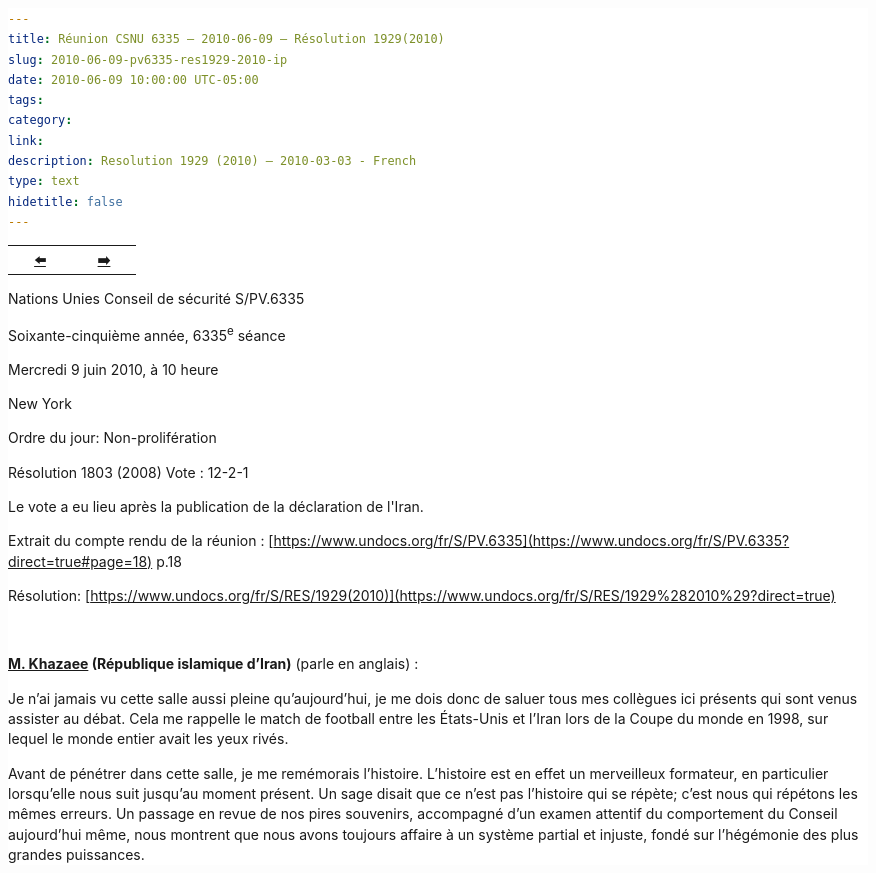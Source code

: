 ```yaml
---
title: Réunion CSNU 6335 – 2010-06-09 – Résolution 1929(2010)
slug: 2010-06-09-pv6335-res1929-2010-ip
date: 2010-06-09 10:00:00 UTC-05:00
tags: 
category: 
link: 
description: Resolution 1929 (2010) – 2010-03-03 - French
type: text
hidetitle: false
---
```


<table><tr>
  <th scope="col" style="width: 50px;"><a href="/fr/statement/2008-03-03-pv5848-res1803-2008-ip/">⬅️</a></th>
  <th scope="col" style="width: 50px;"><a href="/fr/statement/2015-07-20-pv7488-res2231-2015-ip/">➡️</a></th>     
</tr></table>

Nations Unies Conseil de sécurité S/PV.6335

Soixante-cinquième année, 6335<sup>e</sup> séance

Mercredi 9 juin 2010, à 10 heure

New York

Ordre du jour: Non-prolifération

Résolution 1803 (2008) Vote : 12-2-1

Le vote a eu lieu après la publication de la déclaration de l'Iran.

Extrait du compte rendu de la réunion : [https://www.undocs.org/fr/S/PV.6335](https://www.undocs.org/fr/S/PV.6335?direct=true#page=18) p.18

Résolution: [https://www.undocs.org/fr/S/RES/1929(2010)](https://www.undocs.org/fr/S/RES/1929%282010%29?direct=true)

<br>

**[M. Khazaee](https://fr.wikipedia.org/wiki/Mohammad_Khazaee) (République islamique d’Iran)** (parle en anglais) : 

Je n’ai jamais vu cette salle aussi pleine qu’aujourd’hui, je me dois donc de saluer tous mes collègues ici présents qui sont venus assister au débat. Cela me rappelle le match de football entre les États-Unis et l’Iran lors de la Coupe du monde en 1998, sur lequel le monde entier avait les yeux rivés.

Avant de pénétrer dans cette salle, je me remémorais l’histoire. L’histoire est en effet un merveilleux formateur, en particulier lorsqu’elle nous suit jusqu’au moment présent. Un sage disait que ce n’est pas l’histoire qui se répète; c’est nous qui répétons les mêmes erreurs. Un passage en revue de nos pires souvenirs, accompagné d’un examen attentif du comportement du Conseil aujourd’hui même, nous montrent que nous avons toujours affaire à un système partial et injuste, fondé sur l’hégémonie des plus grandes puissances.
